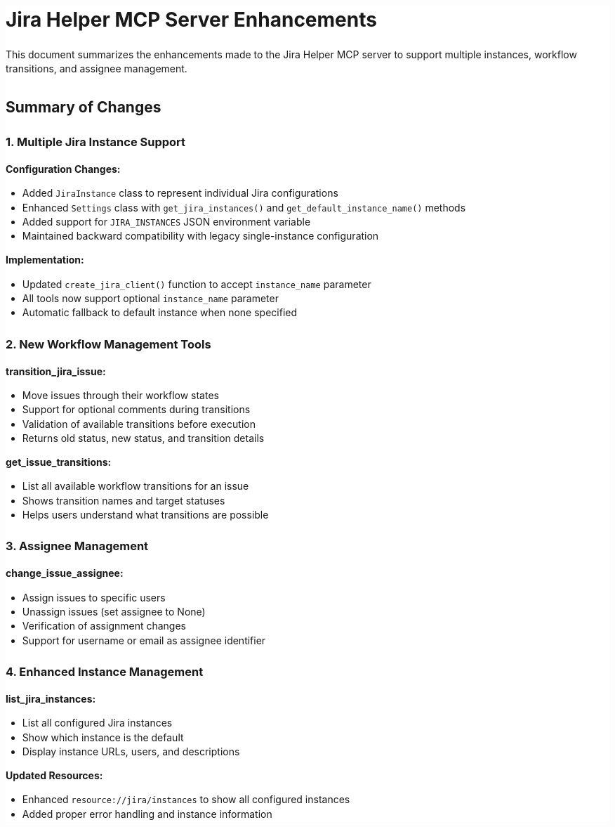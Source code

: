 # Jira Helper MCP Server Enhancements

This document summarizes the enhancements made to the Jira Helper MCP server to support multiple instances, workflow transitions, and assignee management.

## Summary of Changes

### 1. Multiple Jira Instance Support

**Configuration Changes:**
- Added `JiraInstance` class to represent individual Jira configurations
- Enhanced `Settings` class with `get_jira_instances()` and `get_default_instance_name()` methods
- Added support for `JIRA_INSTANCES` JSON environment variable
- Maintained backward compatibility with legacy single-instance configuration

**Implementation:**
- Updated `create_jira_client()` function to accept `instance_name` parameter
- All tools now support optional `instance_name` parameter
- Automatic fallback to default instance when none specified

### 2. New Workflow Management Tools

**transition_jira_issue:**
- Move issues through their workflow states
- Support for optional comments during transitions
- Validation of available transitions before execution
- Returns old status, new status, and transition details

**get_issue_transitions:**
- List all available workflow transitions for an issue
- Shows transition names and target statuses
- Helps users understand what transitions are possible

### 3. Assignee Management

**change_issue_assignee:**
- Assign issues to specific users
- Unassign issues (set assignee to None)
- Verification of assignment changes
- Support for username or email as assignee identifier

### 4. Enhanced Instance Management

**list_jira_instances:**
- List all configured Jira instances
- Show which instance is the default
- Display instance URLs, users, and descriptions

**Updated Resources:**
- Enhanced `resource://jira/instances` to show all configured instances
- Added proper error handling and instance information
